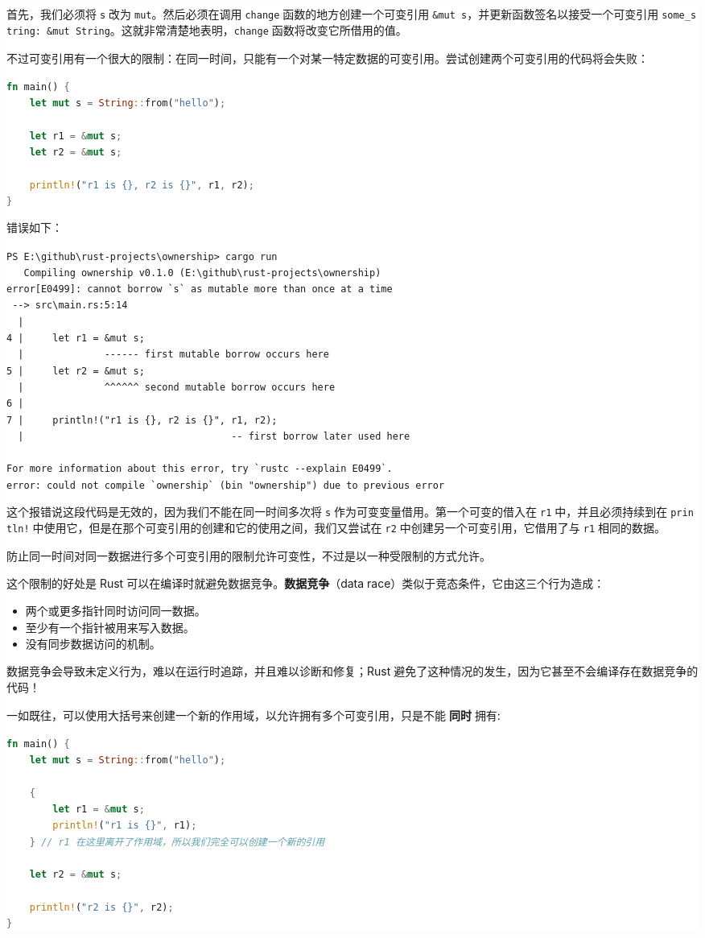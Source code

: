 首先，我们必须将 `s` 改为 `mut`。然后必须在调用 `change` 函数的地方创建一个可变引用 `&mut s`，并更新函数签名以接受一个可变引用 `some_string: &mut String`。这就非常清楚地表明，`change` 函数将改变它所借用的值。

不过可变引用有一个很大的限制：在同一时间，只能有一个对某一特定数据的可变引用。尝试创建两个可变引用的代码将会失败：

```rust
fn main() {
    let mut s = String::from("hello");

    let r1 = &mut s;
    let r2 = &mut s;

    println!("r1 is {}, r2 is {}", r1, r2);
}
```

错误如下：

```
PS E:\github\rust-projects\ownership> cargo run
   Compiling ownership v0.1.0 (E:\github\rust-projects\ownership)
error[E0499]: cannot borrow `s` as mutable more than once at a time
 --> src\main.rs:5:14
  |
4 |     let r1 = &mut s;
  |              ------ first mutable borrow occurs here
5 |     let r2 = &mut s;
  |              ^^^^^^ second mutable borrow occurs here
6 |
7 |     println!("r1 is {}, r2 is {}", r1, r2);
  |                                    -- first borrow later used here

For more information about this error, try `rustc --explain E0499`.
error: could not compile `ownership` (bin "ownership") due to previous error
```

这个报错说这段代码是无效的，因为我们不能在同一时间多次将 `s` 作为可变变量借用。第一个可变的借入在 `r1` 中，并且必须持续到在 `println!` 中使用它，但是在那个可变引用的创建和它的使用之间，我们又尝试在 `r2` 中创建另一个可变引用，它借用了与 `r1` 相同的数据。

防止同一时间对同一数据进行多个可变引用的限制允许可变性，不过是以一种受限制的方式允许。

这个限制的好处是 Rust 可以在编译时就避免数据竞争。**数据竞争**（data race）类似于竞态条件，它由这三个行为造成：

- 两个或更多指针同时访问同一数据。
- 至少有一个指针被用来写入数据。
- 没有同步数据访问的机制。

数据竞争会导致未定义行为，难以在运行时追踪，并且难以诊断和修复；Rust 避免了这种情况的发生，因为它甚至不会编译存在数据竞争的代码！

一如既往，可以使用大括号来创建一个新的作用域，以允许拥有多个可变引用，只是不能 **同时** 拥有:

```rust
fn main() {
    let mut s = String::from("hello");

    {
        let r1 = &mut s;
        println!("r1 is {}", r1);
    } // r1 在这里离开了作用域，所以我们完全可以创建一个新的引用

    let r2 = &mut s;

    println!("r2 is {}", r2);
}
```
